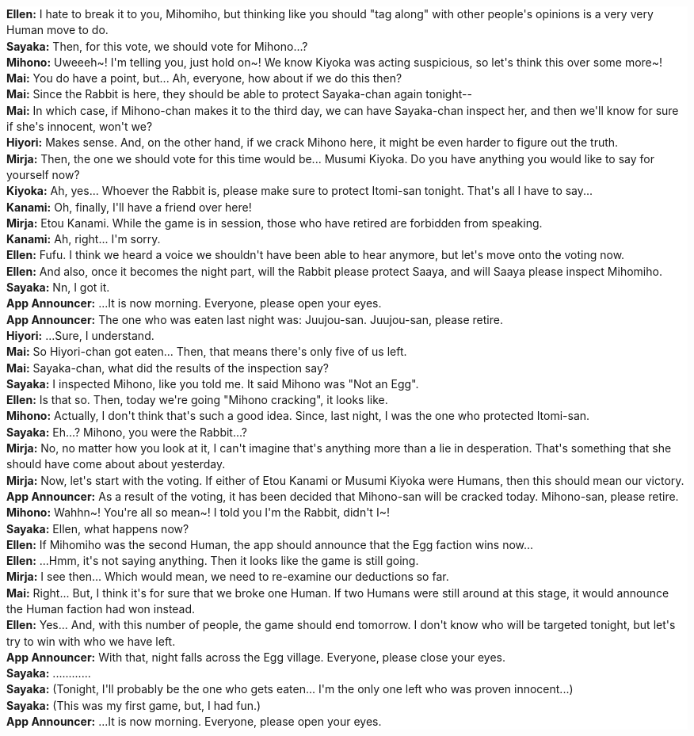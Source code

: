 **Ellen:** I hate to break it to you, Mihomiho, but thinking like you should "tag along" with other people's opinions is a very very Human move to do\.  
**Sayaka:** Then, for this vote, we should vote for Mihono\.\.\.?  
**Mihono:** Uweeeh\~\! I'm telling you, just hold on\~\! We know Kiyoka was acting suspicious, so let's think this over some more\~\!  
**Mai:** You do have a point, but\.\.\. Ah, everyone, how about if we do this then?  
**Mai:** Since the Rabbit is here, they should be able to protect Sayaka-chan again tonight--  
**Mai:** In which case, if Mihono-chan makes it to the third day, we can have Sayaka-chan inspect her, and then we'll know for sure if she's innocent, won't we?  
**Hiyori:** Makes sense\. And, on the other hand, if we crack Mihono here, it might be even harder to figure out the truth\.  
**Mirja:** Then, the one we should vote for this time would be\.\.\. Musumi Kiyoka\. Do you have anything you would like to say for yourself now?  
**Kiyoka:** Ah, yes\.\.\. Whoever the Rabbit is, please make sure to protect Itomi-san tonight\. That's all I have to say\.\.\.  
**Kanami:** Oh, finally, I'll have a friend over here\!  
**Mirja:** Etou Kanami\. While the game is in session, those who have retired are forbidden from speaking\.  
**Kanami:** Ah, right\.\.\. I'm sorry\.  
**Ellen:** Fufu\. I think we heard a voice we shouldn't have been able to hear anymore, but let's move onto the voting now\.  
**Ellen:** And also, once it becomes the night part, will the Rabbit please protect Saaya, and will Saaya please inspect Mihomiho\.  
**Sayaka:** Nn, I got it\.  
**App Announcer:** \.\.\.It is now morning\. Everyone, please open your eyes\.  
**App Announcer:** The one who was eaten last night was: Juujou-san\. Juujou-san, please retire\.  
**Hiyori:** \.\.\.Sure, I understand\.  
**Mai:** So Hiyori-chan got eaten\.\.\. Then, that means there's only five of us left\.  
**Mai:** Sayaka-chan, what did the results of the inspection say?  
**Sayaka:** I inspected Mihono, like you told me\. It said Mihono was "Not an Egg"\.  
**Ellen:** Is that so\. Then, today we're going "Mihono cracking", it looks like\.  
**Mihono:** Actually, I don't think that's such a good idea\. Since, last night, I was the one who protected Itomi-san\.  
**Sayaka:** Eh\.\.\.? Mihono, you were the Rabbit\.\.\.?  
**Mirja:** No, no matter how you look at it, I can't imagine that's anything more than a lie in desperation\. That's something that she should have come about about yesterday\.  
**Mirja:** Now, let's start with the voting\. If either of Etou Kanami or Musumi Kiyoka were Humans, then this should mean our victory\.  
**App Announcer:** As a result of the voting, it has been decided that Mihono-san will be cracked today\. Mihono-san, please retire\.  
**Mihono:** Wahhn\~\! You're all so mean\~\! I told you I'm the Rabbit, didn't I\~\!  
**Sayaka:** Ellen, what happens now?  
**Ellen:** If Mihomiho was the second Human, the app should announce that the Egg faction wins now\.\.\.  
**Ellen:** \.\.\.Hmm, it's not saying anything\. Then it looks like the game is still going\.  
**Mirja:** I see then\.\.\. Which would mean, we need to re-examine our deductions so far\.  
**Mai:** Right\.\.\. But, I think it's for sure that we broke one Human\. If two Humans were still around at this stage, it would announce the Human faction had won instead\.  
**Ellen:** Yes\.\.\. And, with this number of people, the game should end tomorrow\. I don't know who will be targeted tonight, but let's try to win with who we have left\.  
**App Announcer:** With that, night falls across the Egg village\. Everyone, please close your eyes\.  
**Sayaka:** \.\.\.\.\.\.\.\.\.\.\.\.  
**Sayaka:** (Tonight, I'll probably be the one who gets eaten\.\.\. I'm the only one left who was proven innocent\.\.\.\)  
**Sayaka:** (This was my first game, but, I had fun\.\)  
**App Announcer:** \.\.\.It is now morning\. Everyone, please open your eyes\.  
